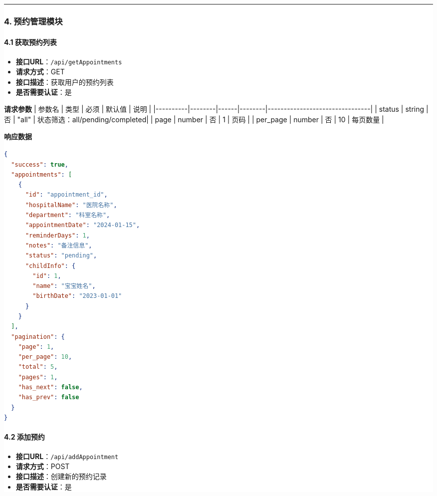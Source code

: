 
---

### 4. 预约管理模块

#### 4.1 获取预约列表
- **接口URL**：`/api/getAppointments`
- **请求方式**：GET
- **接口描述**：获取用户的预约列表
- **是否需要认证**：是

**请求参数**
| 参数名   | 类型   | 必须 | 默认值 | 说明                           |
|----------|--------|------|--------|--------------------------------|
| status   | string | 否   | "all"  | 状态筛选：all/pending/completed|
| page     | number | 否   | 1      | 页码                           |
| per_page | number | 否   | 10     | 每页数量                       |

**响应数据**
```json
{
  "success": true,
  "appointments": [
    {
      "id": "appointment_id",
      "hospitalName": "医院名称",
      "department": "科室名称",
      "appointmentDate": "2024-01-15",
      "reminderDays": 1,
      "notes": "备注信息",
      "status": "pending",
      "childInfo": {
        "id": 1,
        "name": "宝宝姓名",
        "birthDate": "2023-01-01"
      }
    }
  ],
  "pagination": {
    "page": 1,
    "per_page": 10,
    "total": 5,
    "pages": 1,
    "has_next": false,
    "has_prev": false
  }
}
```

#### 4.2 添加预约
- **接口URL**：`/api/addAppointment`
- **请求方式**：POST
- **接口描述**：创建新的预约记录
- **是否需要认证**：是
